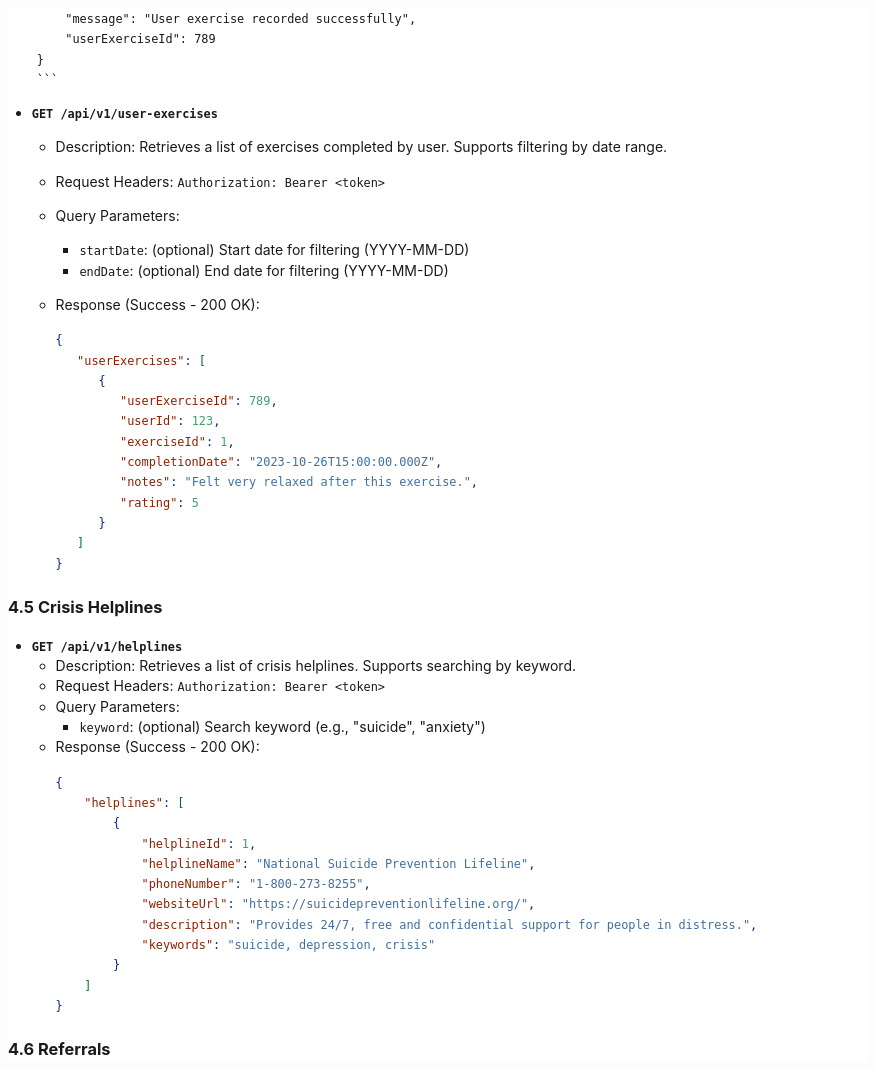             "message": "User exercise recorded successfully",
            "userExerciseId": 789
        }
        ```

*  **`GET /api/v1/user-exercises`**
     * Description: Retrieves a list of exercises completed by user. Supports filtering by date range.
     * Request Headers: `Authorization: Bearer <token>`
     *  Query Parameters:
        *   `startDate`: (optional) Start date for filtering (YYYY-MM-DD)
        *   `endDate`: (optional) End date for filtering (YYYY-MM-DD)

     * Response (Success - 200 OK):
         ```json
         {
            "userExercises": [
               {
                  "userExerciseId": 789,
                  "userId": 123,
                  "exerciseId": 1,
                  "completionDate": "2023-10-26T15:00:00.000Z",
                  "notes": "Felt very relaxed after this exercise.",
                  "rating": 5
               }
            ]
         }
         ```

### 4.5 Crisis Helplines

*   **`GET /api/v1/helplines`**
    *   Description: Retrieves a list of crisis helplines. Supports searching by keyword.
    *   Request Headers: `Authorization: Bearer <token>`
    *   Query Parameters:
        *   `keyword`: (optional) Search keyword (e.g., "suicide", "anxiety")
    *   Response (Success - 200 OK):
        ```json
        {
            "helplines": [
                {
                    "helplineId": 1,
                    "helplineName": "National Suicide Prevention Lifeline",
                    "phoneNumber": "1-800-273-8255",
                    "websiteUrl": "https://suicidepreventionlifeline.org/",
                    "description": "Provides 24/7, free and confidential support for people in distress.",
                    "keywords": "suicide, depression, crisis"
                }
            ]
        }
        ```

### 4.6 Referrals
